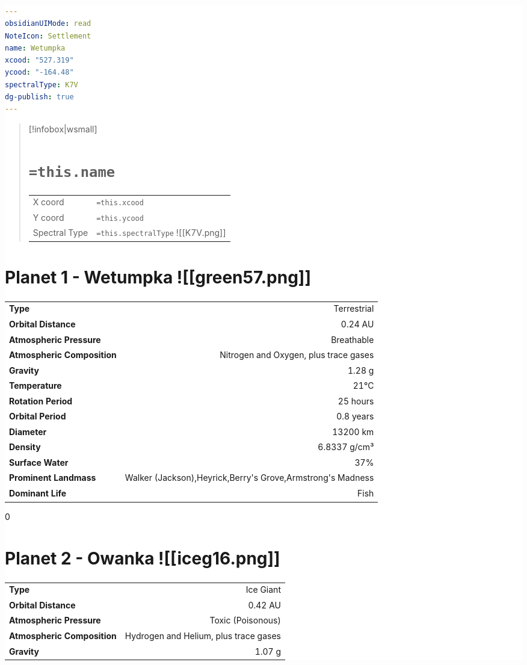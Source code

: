 ```yaml
---
obsidianUIMode: read
NoteIcon: Settlement
name: Wetumpka
xcood: "527.319"
ycood: "-164.48"
spectralType: K7V
dg-publish: true
---
```

> [!infobox|wsmall]
> # `=this.name`
> | | |
> | - | - |
> | X coord | `=this.xcood` |
> | Y coord| `=this.ycood` |
> | Spectral Type | `=this.spectralType` ![[K7V.png]] |

# Planet 1 - Wetumpka ![[green57.png]]
|                             |                           |
| --------------------------- | -------------------------:|
| **Type**                    |             Terrestrial |
| **Orbital Distance**        |   0.24 AU |
| **Atmospheric Pressure**    |       Breathable |
| **Atmospheric Composition** |      Nitrogen and Oxygen, plus trace gases |
| **Gravity**                 |        1.28 g |
| **Temperature**             |    21°C |
| **Rotation Period**         |  25 hours |
| **Orbital Period** | 0.8 years |
| **Diameter**                |      13200 km | 
| **Density**                 |    6.8337 g/cm³ |
| **Surface Water**           |           37% | 
| **Prominent Landmass**      |         Walker (Jackson),Heyrick,Berry's Grove,Armstrong's Madness | 
| **Dominant Life**           |         Fish |



0



# Planet 2 - Owanka ![[iceg16.png]]
|                             |                           |
| --------------------------- | -------------------------:|
| **Type**                    |             Ice Giant |
| **Orbital Distance**        |   0.42 AU |
| **Atmospheric Pressure**    |       Toxic (Poisonous) |
| **Atmospheric Composition** |      Hydrogen and Helium, plus trace gases |
| **Gravity**                 |        1.07 g |